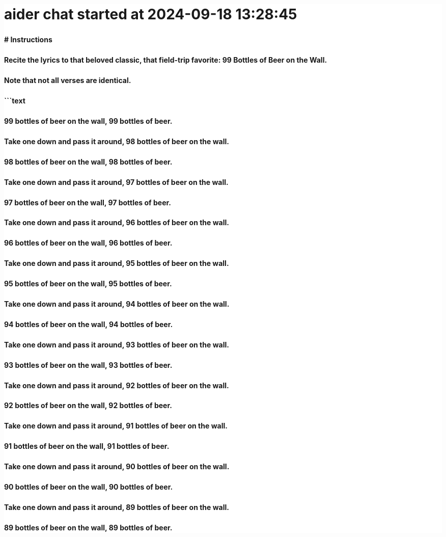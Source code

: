 
# aider chat started at 2024-09-18 13:28:45


#### # Instructions  
####   
#### Recite the lyrics to that beloved classic, that field-trip favorite: 99 Bottles of Beer on the Wall.  
####   
#### Note that not all verses are identical.  
####   
#### ```text  
#### 99 bottles of beer on the wall, 99 bottles of beer.  
#### Take one down and pass it around, 98 bottles of beer on the wall.  
####   
#### 98 bottles of beer on the wall, 98 bottles of beer.  
#### Take one down and pass it around, 97 bottles of beer on the wall.  
####   
#### 97 bottles of beer on the wall, 97 bottles of beer.  
#### Take one down and pass it around, 96 bottles of beer on the wall.  
####   
#### 96 bottles of beer on the wall, 96 bottles of beer.  
#### Take one down and pass it around, 95 bottles of beer on the wall.  
####   
#### 95 bottles of beer on the wall, 95 bottles of beer.  
#### Take one down and pass it around, 94 bottles of beer on the wall.  
####   
#### 94 bottles of beer on the wall, 94 bottles of beer.  
#### Take one down and pass it around, 93 bottles of beer on the wall.  
####   
#### 93 bottles of beer on the wall, 93 bottles of beer.  
#### Take one down and pass it around, 92 bottles of beer on the wall.  
####   
#### 92 bottles of beer on the wall, 92 bottles of beer.  
#### Take one down and pass it around, 91 bottles of beer on the wall.  
####   
#### 91 bottles of beer on the wall, 91 bottles of beer.  
#### Take one down and pass it around, 90 bottles of beer on the wall.  
####   
#### 90 bottles of beer on the wall, 90 bottles of beer.  
#### Take one down and pass it around, 89 bottles of beer on the wall.  
####   
#### 89 bottles of beer on the wall, 89 bottles of beer.  